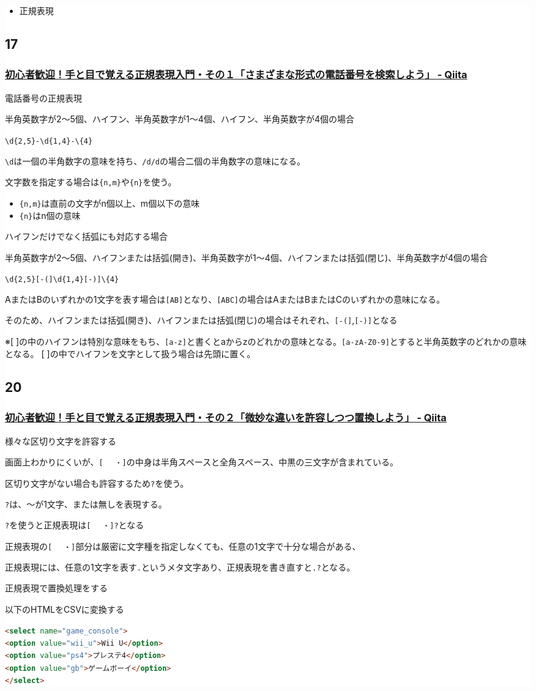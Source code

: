 - 正規表現

## 17

### [初心者歓迎！手と目で覚える正規表現入門・その１「さまざまな形式の電話番号を検索しよう」 \- Qiita](https://qiita.com/jnchito/items/893c887fbf19e17d3ff9)

電話番号の正規表現

半角英数字が2～5個、ハイフン、半角英数字が1～4個、ハイフン、半角英数字が4個の場合

`\d{2,5}-\d{1,4}-\{4}`

`\d`は一個の半角数字の意味を持ち、`/d/d`の場合二個の半角数字の意味になる。

文字数を指定する場合は`{n,m}`や`{n}`を使う。

- `{n,m}`は直前の文字がn個以上、m個以下の意味
- `{n}`はn個の意味

ハイフンだけでなく括弧にも対応する場合

半角英数字が2～5個、ハイフンまたは括弧(開き)、半角英数字が1～4個、ハイフンまたは括弧(閉じ)、半角英数字が4個の場合

`\d{2,5}[-(]\d{1,4}[-)]\{4}`

AまたはBのいずれかの1文字を表す場合は`[AB]`となり、`[ABC]`の場合はAまたはBまたはCのいずれかの意味になる。

そのため、ハイフンまたは括弧(開き)、ハイフンまたは括弧(閉じ)の場合はそれぞれ、`[-(]`,`[-)]`となる

※[ ]の中のハイフンは特別な意味をもち、`[a-z]`と書くとaからzのどれかの意味となる。`[a-zA-Z0-9]`とすると半角英数字のどれかの意味となる。
[ ]の中でハイフンを文字として扱う場合は先頭に置く。

## 20

### [初心者歓迎！手と目で覚える正規表現入門・その２「微妙な違いを許容しつつ置換しよう」 \- Qiita](https://qiita.com/jnchito/items/64c3fdc53766ac6f2008)


様々な区切り文字を許容する

画面上わかりにくいが、`[ 　・]`の中身は半角スペースと全角スペース、中黒の三文字が含まれている。

区切り文字がない場合も許容するため`?`を使う。

`?`は、～が1文字、または無しを表現する。

`?`を使うと正規表現は`[ 　・]?`となる

正規表現の`[ 　・]`部分は厳密に文字種を指定しなくても、任意の1文字で十分な場合がある、

正規表現には、任意の1文字を表す`.`というメタ文字あり、正規表現を書き直すと`.?`となる。

正規表現で置換処理をする

以下のHTMLをCSVに変換する

```html
<select name="game_console">
<option value="wii_u">Wii U</option>
<option value="ps4">プレステ4</option>
<option value="gb">ゲームボーイ</option>
</select>
```
